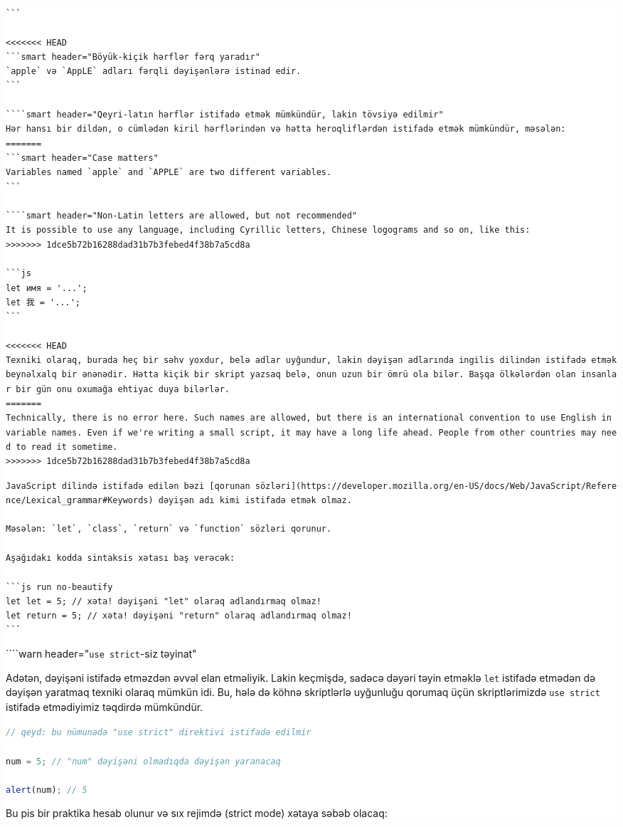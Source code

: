 ````
```

<<<<<<< HEAD
```smart header="Böyük-kiçik hərflər fərq yaradır"
`apple` və `AppLE` adları fərqli dəyişənlərə istinad edir.
```

````smart header="Qeyri-latın hərflər istifadə etmək mümkündür, lakin tövsiyə edilmir"
Hər hansı bir dildən, o cümlədən kiril hərflərindən və hətta heroqliflərdən istifadə etmək mümkündür, məsələn:
=======
```smart header="Case matters"
Variables named `apple` and `APPLE` are two different variables.
```

````smart header="Non-Latin letters are allowed, but not recommended"
It is possible to use any language, including Cyrillic letters, Chinese logograms and so on, like this:
>>>>>>> 1dce5b72b16288dad31b7b3febed4f38b7a5cd8a

```js
let имя = '...';
let 我 = '...';
```

<<<<<<< HEAD
Texniki olaraq, burada heç bir səhv yoxdur, belə adlar uyğundur, lakin dəyişən adlarında ingilis dilindən istifadə etmək beynəlxalq bir ənənədir. Hətta kiçik bir skript yazsaq belə, onun uzun bir ömrü ola bilər. Başqa ölkələrdən olan insanlar bir gün onu oxumağa ehtiyac duya bilərlər.
=======
Technically, there is no error here. Such names are allowed, but there is an international convention to use English in variable names. Even if we're writing a small script, it may have a long life ahead. People from other countries may need to read it sometime.
>>>>>>> 1dce5b72b16288dad31b7b3febed4f38b7a5cd8a
````

````warn header="Qorunan adlar"
JavaScript dilində istifadə edilən bəzi [qorunan sözləri](https://developer.mozilla.org/en-US/docs/Web/JavaScript/Reference/Lexical_grammar#Keywords) dəyişən adı kimi istifadə etmək olmaz.

Məsələn: `let`, `class`, `return` və `function` sözləri qorunur.

Aşağıdakı kodda sintaksis xətası baş verəcək:

```js run no-beautify
let let = 5; // xəta! dəyişəni "let" olaraq adlandırmaq olmaz!
let return = 5; // xəta! dəyişəni "return" olaraq adlandırmaq olmaz!
```
````

````warn header="`use strict`-siz təyinat"

Adətən, dəyişəni istifadə etməzdən əvvəl elan etməliyik. Lakin keçmişdə, sadəcə dəyəri təyin etməklə `let` istifadə etmədən də dəyişən yaratmaq texniki olaraq mümkün idi. Bu, hələ də köhnə skriptlərlə uyğunluğu qorumaq üçün skriptlərimizdə `use strict` istifadə etmədiyimiz təqdirdə mümkündür.

```js run no-strict
// qeyd: bu nümunədə "use strict" direktivi istifadə edilmir

num = 5; // "num" dəyişəni olmadıqda dəyişən yaranacaq

alert(num); // 5
```

Bu pis bir praktika hesab olunur və sıx rejimdə (strict mode) xətaya səbəb olacaq:

```js
````